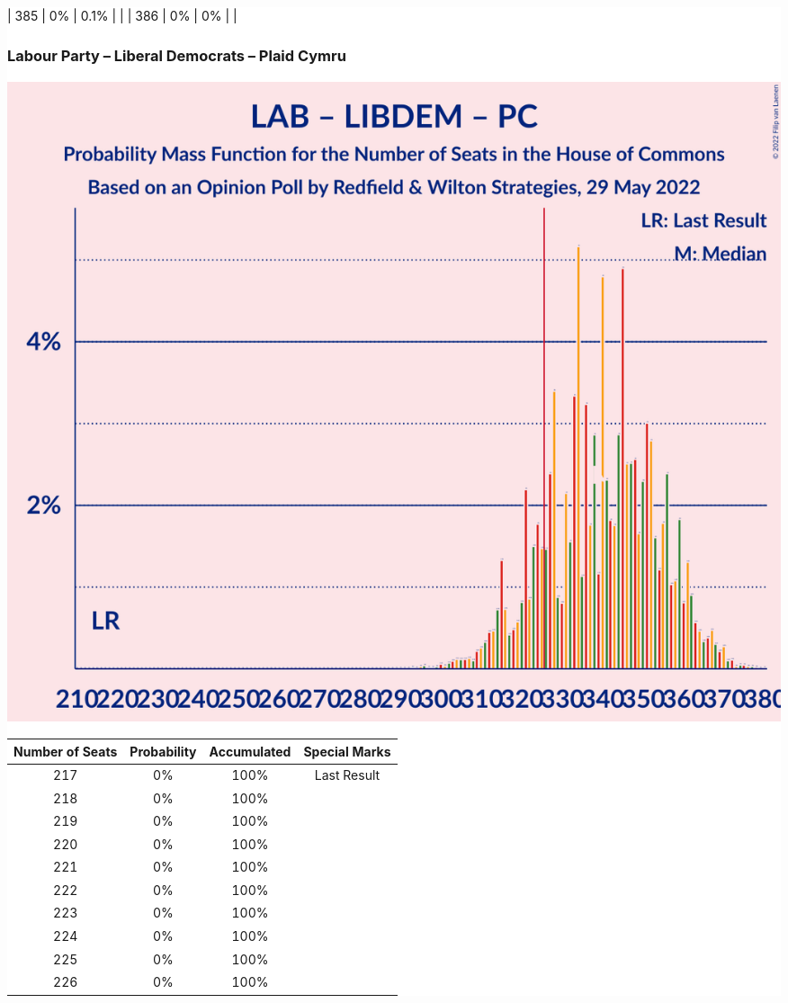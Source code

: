 | 385 | 0% | 0.1% |  |
| 386 | 0% | 0% |  |

### Labour Party – Liberal Democrats – Plaid Cymru

![Graph with seats probability mass function not yet produced](2022-05-29-RedfieldWiltonStrategies-coalitions-seats-pmf-lab–libdem–pc.png "Seats Probability Mass Function")

| Number of Seats | Probability | Accumulated | Special Marks |
|:---------------:|:-----------:|:-----------:|:-------------:|
| 217 | 0% | 100% | Last Result |
| 218 | 0% | 100% |  |
| 219 | 0% | 100% |  |
| 220 | 0% | 100% |  |
| 221 | 0% | 100% |  |
| 222 | 0% | 100% |  |
| 223 | 0% | 100% |  |
| 224 | 0% | 100% |  |
| 225 | 0% | 100% |  |
| 226 | 0% | 100% |  |